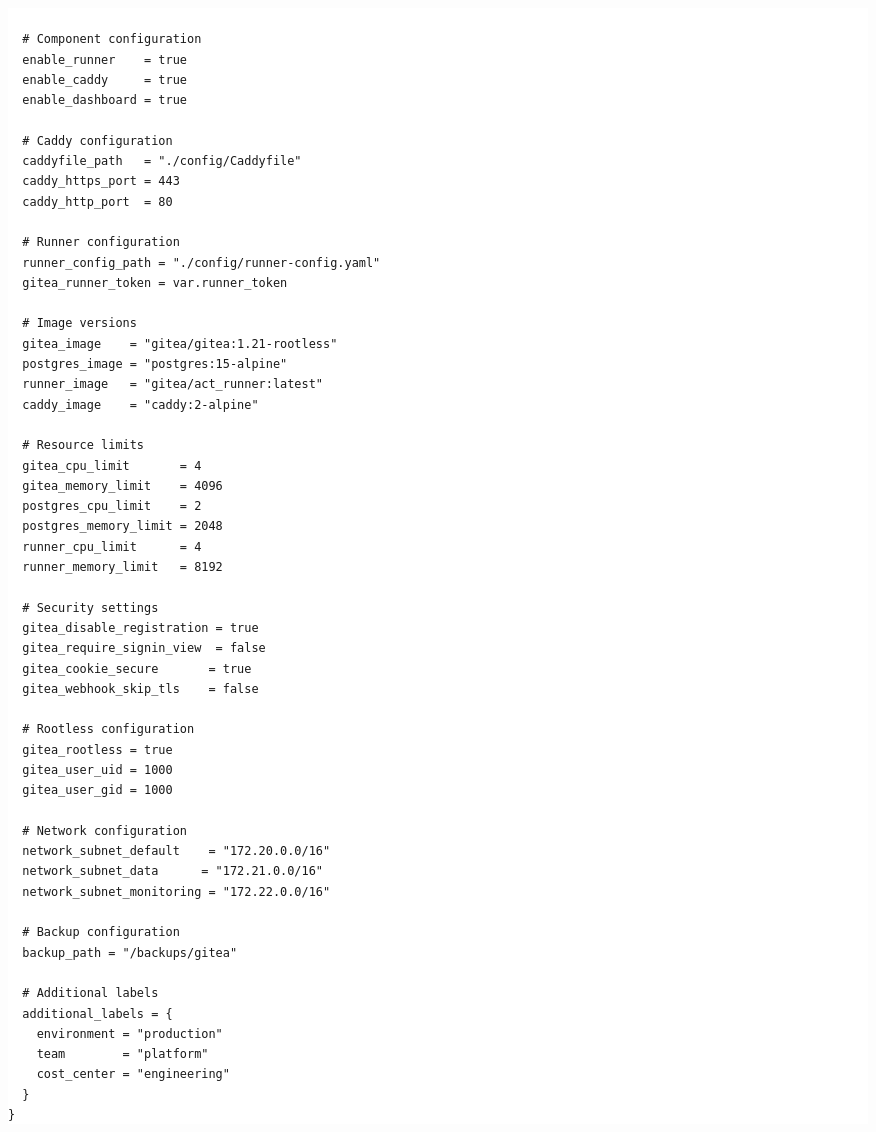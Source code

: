 ```hcl

  # Component configuration
  enable_runner    = true
  enable_caddy     = true
  enable_dashboard = true

  # Caddy configuration
  caddyfile_path   = "./config/Caddyfile"
  caddy_https_port = 443
  caddy_http_port  = 80

  # Runner configuration
  runner_config_path = "./config/runner-config.yaml"
  gitea_runner_token = var.runner_token

  # Image versions
  gitea_image    = "gitea/gitea:1.21-rootless"
  postgres_image = "postgres:15-alpine"
  runner_image   = "gitea/act_runner:latest"
  caddy_image    = "caddy:2-alpine"

  # Resource limits
  gitea_cpu_limit       = 4
  gitea_memory_limit    = 4096
  postgres_cpu_limit    = 2
  postgres_memory_limit = 2048
  runner_cpu_limit      = 4
  runner_memory_limit   = 8192

  # Security settings
  gitea_disable_registration = true
  gitea_require_signin_view  = false
  gitea_cookie_secure       = true
  gitea_webhook_skip_tls    = false

  # Rootless configuration
  gitea_rootless = true
  gitea_user_uid = 1000
  gitea_user_gid = 1000

  # Network configuration
  network_subnet_default    = "172.20.0.0/16"
  network_subnet_data      = "172.21.0.0/16"
  network_subnet_monitoring = "172.22.0.0/16"

  # Backup configuration
  backup_path = "/backups/gitea"

  # Additional labels
  additional_labels = {
    environment = "production"
    team        = "platform"
    cost_center = "engineering"
  }
}
```
